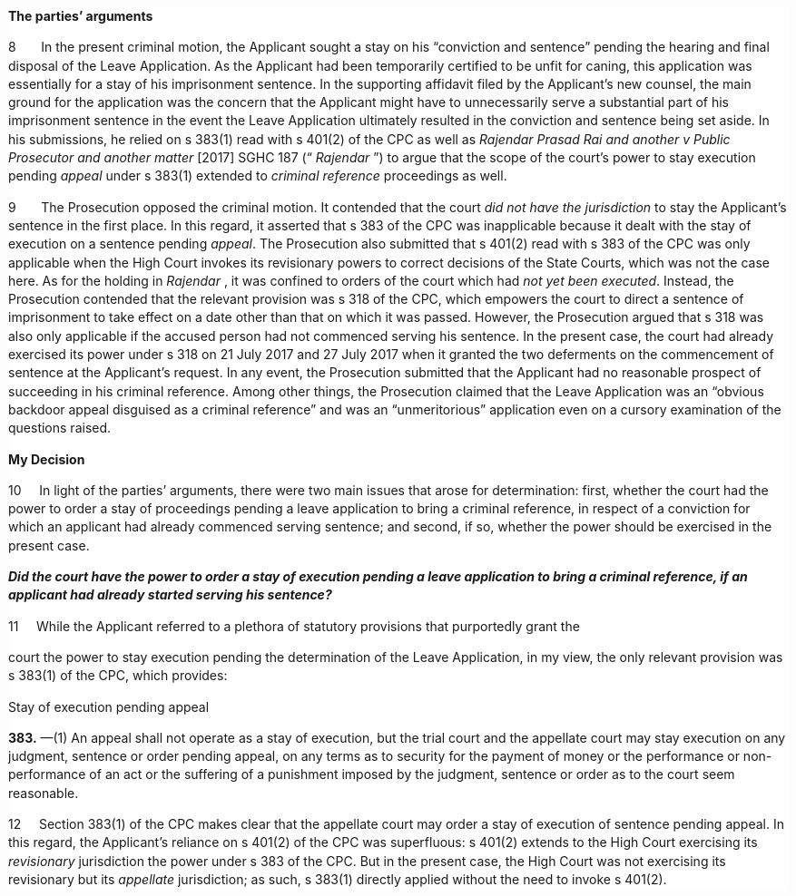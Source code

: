 **The parties’ arguments** 

8       In the present criminal motion, the Applicant sought a stay on his “conviction and sentence” pending the hearing and final disposal of the Leave Application. As the Applicant had been temporarily certified to be unfit for caning, this application was essentially for a stay of his imprisonment sentence. In the supporting affidavit filed by the Applicant’s new counsel, the main ground for the application was the concern that the Applicant might have to unnecessarily serve a substantial part of his imprisonment sentence in the event the Leave Application ultimately resulted in the conviction and sentence being set aside. In his submissions, he relied on s 383(1) read with s 401(2) of the CPC as well as _Rajendar Prasad Rai and another v Public Prosecutor and another matter_ <span class="citation">[2017] SGHC 187</span> (“ _Rajendar_ ”) to argue that the scope of the court’s power to stay execution pending _appeal_ under s 383(1) extended to _criminal reference_ proceedings as well. 

9       The Prosecution opposed the criminal motion. It contended that the court _did not have the jurisdiction_ to stay the Applicant’s sentence in the first place. In this regard, it asserted that s 383 of the CPC was inapplicable because it dealt with the stay of execution on a sentence pending _appeal_. The Prosecution also submitted that s 401(2) read with s 383 of the CPC was only applicable when the High Court invokes its revisionary powers to correct decisions of the State Courts, which was not the case here. As for the holding in _Rajendar_ , it was confined to orders of the court which had _not yet been executed_. Instead, the Prosecution contended that the relevant provision was s 318 of the CPC, which empowers the court to direct a sentence of imprisonment to take effect on a date other than that on which it was passed. However, the Prosecution argued that s 318 was also only applicable if the accused person had not commenced serving his sentence. In the present case, the court had already exercised its power under s 318 on 21 July 2017 and 27 July 2017 when it granted the two deferments on the commencement of sentence at the Applicant’s request. In any event, the Prosecution submitted that the Applicant had no reasonable prospect of succeeding in his criminal reference. Among other things, the Prosecution claimed that the Leave Application was an “obvious backdoor appeal disguised as a criminal reference” and was an “unmeritorious” application even on a cursory examination of the questions raised. 

**My Decision** 

10     In light of the parties’ arguments, there were two main issues that arose for determination: first, whether the court had the power to order a stay of proceedings pending a leave application to bring a criminal reference, in respect of a conviction for which an applicant had already commenced serving sentence; and second, if so, whether the power should be exercised in the present case. 

**_Did the court have the power to order a stay of execution pending a leave application to bring a criminal reference, if an applicant had already started serving his sentence?_** 

11     While the Applicant referred to a plethora of statutory provisions that purportedly grant the 


court the power to stay execution pending the determination of the Leave Application, in my view, the only relevant provision was s 383(1) of the CPC, which provides: 

 Stay of execution pending appeal 

**383.** —(1) An appeal shall not operate as a stay of execution, but the trial court and the appellate court may stay execution on any judgment, sentence or order pending appeal, on any terms as to security for the payment of money or the performance or non-performance of an act or the suffering of a punishment imposed by the judgment, sentence or order as to the court seem reasonable. 

12     Section 383(1) of the CPC makes clear that the appellate court may order a stay of execution of sentence pending appeal. In this regard, the Applicant’s reliance on s 401(2) of the CPC was superfluous: s 401(2) extends to the High Court exercising its _revisionary_ jurisdiction the power under s 383 of the CPC. But in the present case, the High Court was not exercising its revisionary but its _appellate_ jurisdiction; as such, s 383(1) directly applied without the need to invoke s 401(2). 
